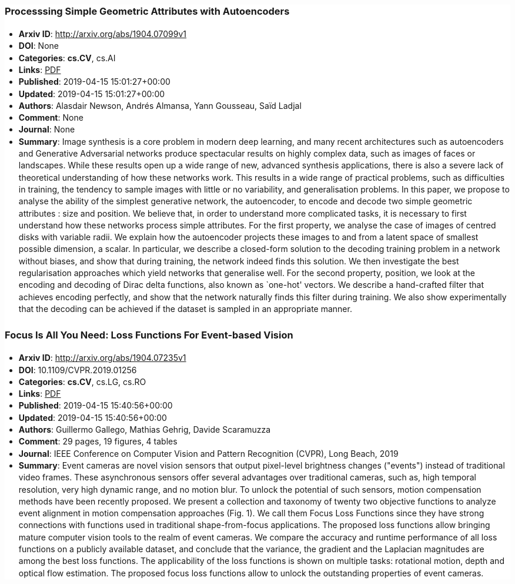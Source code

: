 

### Processsing Simple Geometric Attributes with Autoencoders
- **Arxiv ID**: http://arxiv.org/abs/1904.07099v1
- **DOI**: None
- **Categories**: **cs.CV**, cs.AI
- **Links**: [PDF](http://arxiv.org/pdf/1904.07099v1)
- **Published**: 2019-04-15 15:01:27+00:00
- **Updated**: 2019-04-15 15:01:27+00:00
- **Authors**: Alasdair Newson, Andrés Almansa, Yann Gousseau, Saïd Ladjal
- **Comment**: None
- **Journal**: None
- **Summary**: Image synthesis is a core problem in modern deep learning, and many recent architectures such as autoencoders and Generative Adversarial networks produce spectacular results on highly complex data, such as images of faces or landscapes. While these results open up a wide range of new, advanced synthesis applications, there is also a severe lack of theoretical understanding of how these networks work. This results in a wide range of practical problems, such as difficulties in training, the tendency to sample images with little or no variability, and generalisation problems. In this paper, we propose to analyse the ability of the simplest generative network, the autoencoder, to encode and decode two simple geometric attributes : size and position. We believe that, in order to understand more complicated tasks, it is necessary to first understand how these networks process simple attributes. For the first property, we analyse the case of images of centred disks with variable radii. We explain how the autoencoder projects these images to and from a latent space of smallest possible dimension, a scalar. In particular, we describe a closed-form solution to the decoding training problem in a network without biases, and show that during training, the network indeed finds this solution. We then investigate the best regularisation approaches which yield networks that generalise well. For the second property, position, we look at the encoding and decoding of Dirac delta functions, also known as `one-hot' vectors. We describe a hand-crafted filter that achieves encoding perfectly, and show that the network naturally finds this filter during training. We also show experimentally that the decoding can be achieved if the dataset is sampled in an appropriate manner.



### Focus Is All You Need: Loss Functions For Event-based Vision
- **Arxiv ID**: http://arxiv.org/abs/1904.07235v1
- **DOI**: 10.1109/CVPR.2019.01256
- **Categories**: **cs.CV**, cs.LG, cs.RO
- **Links**: [PDF](http://arxiv.org/pdf/1904.07235v1)
- **Published**: 2019-04-15 15:40:56+00:00
- **Updated**: 2019-04-15 15:40:56+00:00
- **Authors**: Guillermo Gallego, Mathias Gehrig, Davide Scaramuzza
- **Comment**: 29 pages, 19 figures, 4 tables
- **Journal**: IEEE Conference on Computer Vision and Pattern Recognition (CVPR),
  Long Beach, 2019
- **Summary**: Event cameras are novel vision sensors that output pixel-level brightness changes ("events") instead of traditional video frames. These asynchronous sensors offer several advantages over traditional cameras, such as, high temporal resolution, very high dynamic range, and no motion blur. To unlock the potential of such sensors, motion compensation methods have been recently proposed. We present a collection and taxonomy of twenty two objective functions to analyze event alignment in motion compensation approaches (Fig. 1). We call them Focus Loss Functions since they have strong connections with functions used in traditional shape-from-focus applications. The proposed loss functions allow bringing mature computer vision tools to the realm of event cameras. We compare the accuracy and runtime performance of all loss functions on a publicly available dataset, and conclude that the variance, the gradient and the Laplacian magnitudes are among the best loss functions. The applicability of the loss functions is shown on multiple tasks: rotational motion, depth and optical flow estimation. The proposed focus loss functions allow to unlock the outstanding properties of event cameras.
